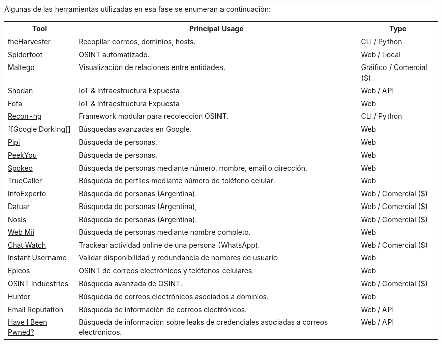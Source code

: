 Algunas de las herramientas utilizadas en esa fase se enumeran a continuación:

| Tool                                                                 | Principal Usage                                                                                                                             | Type                         |
| -------------------------------------------------------------------- | ------------------------------------------------------------------------------------------------------------------------------------------- | ---------------------------- |
| [theHarvester](https://github.com/laramies/theHarvester)             | Recopilar correos, dominios, hosts.                                                                                                         | CLI / Python                 |
| [Spiderfoot](https://github.com/smicallef/spiderfoot)                | OSINT automatizado.                                                                                                                         | Web / Local                  |
| [Maltego](https://www.maltego.com/)                                  | Visualización de relaciones entre entidades.                                                                                                | Gráifico / Comercial ($)     |
| [Shodan](https://shodan.io)                                          | IoT & Infraestructura Expuesta                                                                                                              | Web / API                    |
| [Fofa](https://en.fofa.info/)                                        | IoT & Infraestructura Expuesta                                                                                                              | Web                          |
| [Recon-ng](https://github.com/lanmaster53/recon-ng)                  | Framework modular para recolección OSINT.                                                                                                   | CLI / Python                 |
| [[Google Dorking]]                                                   | Búsquedas avanzadas en Google.                                                                                                              | Web                          |
| [Pipi](https://pipl.com/)                                            | Búsqueda de personas.                                                                                                                       | Web                          |
| [PeekYou](https://www.peekyou.com/)                                  | Búsqueda de personas.                                                                                                                       | Web                          |
| [Spokeo](https://www.spokeo.com/)                                    | Búsqueda de personas mediante número, nombre, email o dirección.                                                                            | Web                          |
| [TrueCaller](https://www.truecaller.com/)                            | Búsqueda de perfiles mediante número de teléfono celular.                                                                                   | Web                          |
| [InfoExperto](https://www.infoexperto.com.ar/)                       | Búsqueda de personas (Argentina).                                                                                                           | Web / Comercial ($)          |
| [Datuar](https://datuar.com/)                                        | Búsqueda de personas (Argentina),                                                                                                           | Web / Comercial ($)          |
| [Nosis](https://www.nosis.com/es)                                    | Búsqueda de personas (Argentina).                                                                                                           | Web / Comercial ($)          |
| [Web Mii](https://webmii.com/)                                       | Búsqueda de personas mediante nombre completo.                                                                                              | Web                          |
| [Chat Watch](https://chatwatch.net/)                                 | Trackear actividad online de una persona (WhatsApp).                                                                                        | Web / Comercial ($)          |
| [Instant Username](https://instantusername.com/#/)                   | Validar disponibilidad y redundancia de nombres de usuario                                                                                  | Web                          |
| [Epieos](https://epieos.com/)                                        | OSINT de correos electrónicos y teléfonos celulares.                                                                                        | Web                          |
| [OSINT Induestries](https://www.osint.industries/)                   | Búsqueda avanzada de OSINT.                                                                                                                 | Web / Comercial ($)          |
| [Hunter](https://hunter.io/users/sign_in)                            | Búsqueda de correos electrónicos asociados a dominios.                                                                                      | Web                          |
| [Email Reputation](https://emailrep.io/)                             | Búsqueda de información de correos electrónicos.                                                                                            | Web / API                    |
| [Have I Been Pwned?](https://haveibeenpwned.com/)                    | Búsqueda de información sobre leaks de credenciales asociadas a correos electrónicos.                                                       | Web / API                    |